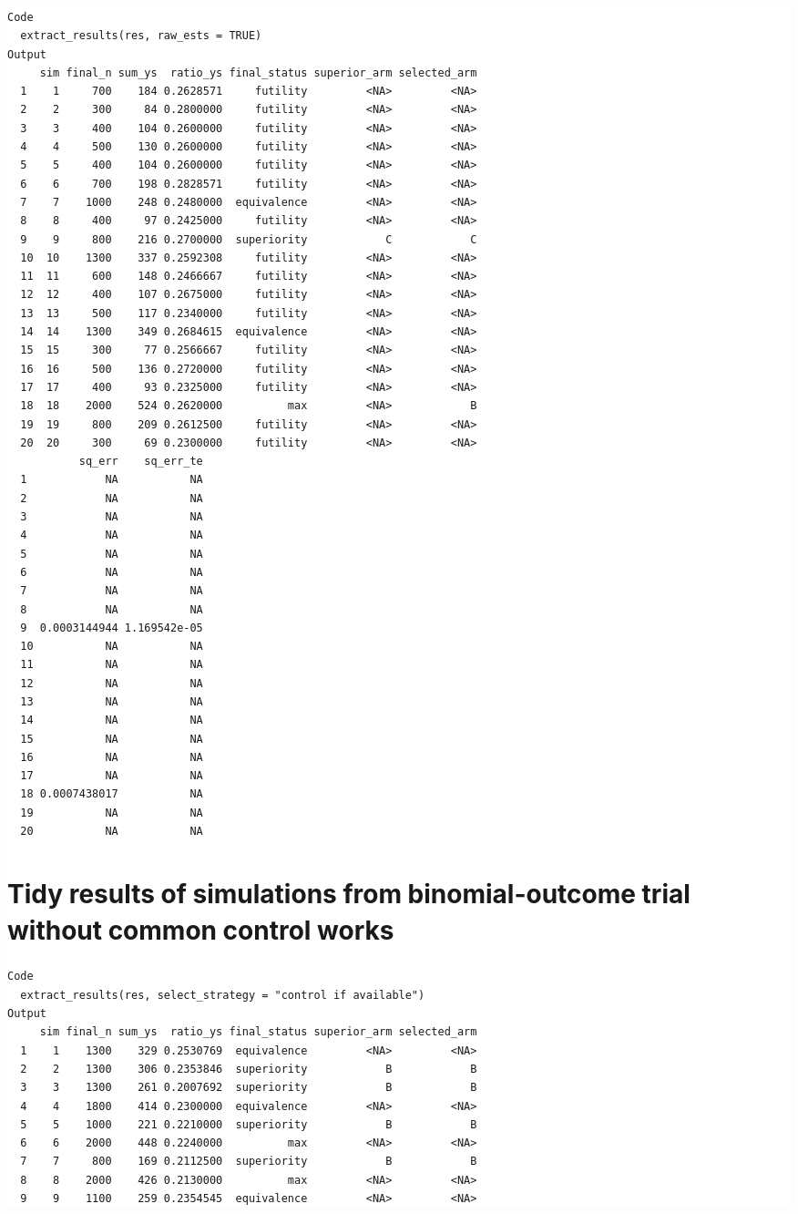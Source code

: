 
    Code
      extract_results(res, raw_ests = TRUE)
    Output
         sim final_n sum_ys  ratio_ys final_status superior_arm selected_arm
      1    1     700    184 0.2628571     futility         <NA>         <NA>
      2    2     300     84 0.2800000     futility         <NA>         <NA>
      3    3     400    104 0.2600000     futility         <NA>         <NA>
      4    4     500    130 0.2600000     futility         <NA>         <NA>
      5    5     400    104 0.2600000     futility         <NA>         <NA>
      6    6     700    198 0.2828571     futility         <NA>         <NA>
      7    7    1000    248 0.2480000  equivalence         <NA>         <NA>
      8    8     400     97 0.2425000     futility         <NA>         <NA>
      9    9     800    216 0.2700000  superiority            C            C
      10  10    1300    337 0.2592308     futility         <NA>         <NA>
      11  11     600    148 0.2466667     futility         <NA>         <NA>
      12  12     400    107 0.2675000     futility         <NA>         <NA>
      13  13     500    117 0.2340000     futility         <NA>         <NA>
      14  14    1300    349 0.2684615  equivalence         <NA>         <NA>
      15  15     300     77 0.2566667     futility         <NA>         <NA>
      16  16     500    136 0.2720000     futility         <NA>         <NA>
      17  17     400     93 0.2325000     futility         <NA>         <NA>
      18  18    2000    524 0.2620000          max         <NA>            B
      19  19     800    209 0.2612500     futility         <NA>         <NA>
      20  20     300     69 0.2300000     futility         <NA>         <NA>
               sq_err    sq_err_te
      1            NA           NA
      2            NA           NA
      3            NA           NA
      4            NA           NA
      5            NA           NA
      6            NA           NA
      7            NA           NA
      8            NA           NA
      9  0.0003144944 1.169542e-05
      10           NA           NA
      11           NA           NA
      12           NA           NA
      13           NA           NA
      14           NA           NA
      15           NA           NA
      16           NA           NA
      17           NA           NA
      18 0.0007438017           NA
      19           NA           NA
      20           NA           NA

# Tidy results of simulations from binomial-outcome trial without common control works

    Code
      extract_results(res, select_strategy = "control if available")
    Output
         sim final_n sum_ys  ratio_ys final_status superior_arm selected_arm
      1    1    1300    329 0.2530769  equivalence         <NA>         <NA>
      2    2    1300    306 0.2353846  superiority            B            B
      3    3    1300    261 0.2007692  superiority            B            B
      4    4    1800    414 0.2300000  equivalence         <NA>         <NA>
      5    5    1000    221 0.2210000  superiority            B            B
      6    6    2000    448 0.2240000          max         <NA>         <NA>
      7    7     800    169 0.2112500  superiority            B            B
      8    8    2000    426 0.2130000          max         <NA>         <NA>
      9    9    1100    259 0.2354545  equivalence         <NA>         <NA>